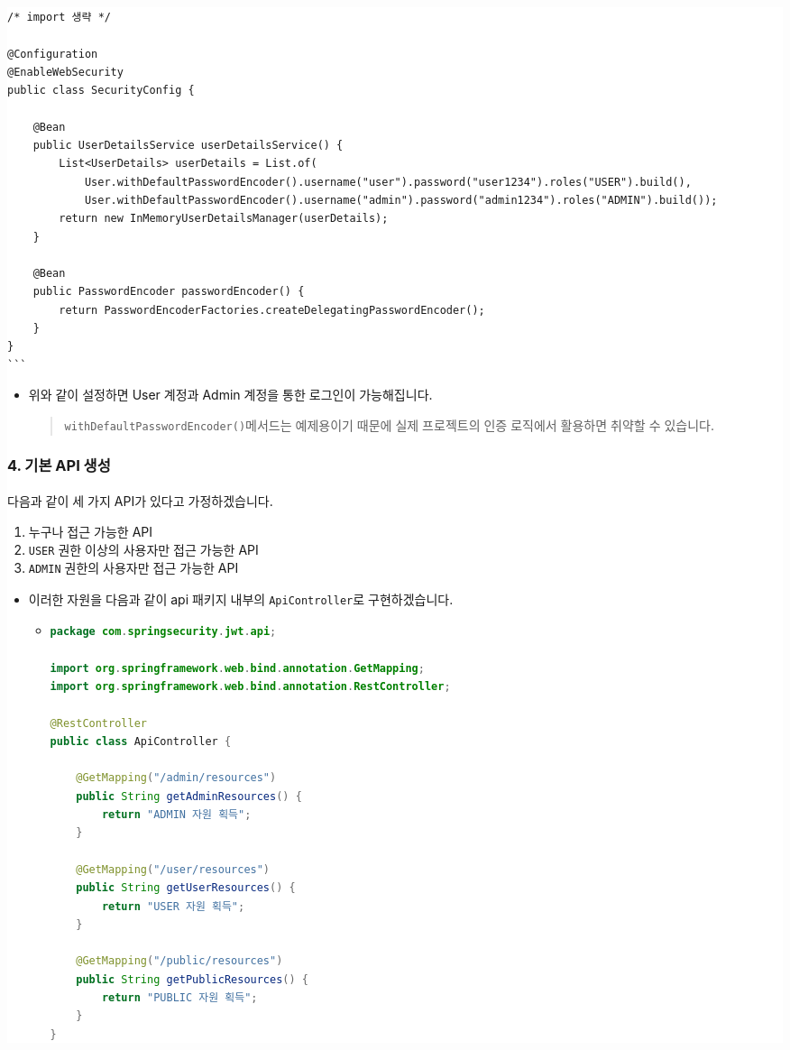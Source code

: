     /* import 생략 */
    
    @Configuration
    @EnableWebSecurity
    public class SecurityConfig {
      
        @Bean
        public UserDetailsService userDetailsService() {
            List<UserDetails> userDetails = List.of(
                User.withDefaultPasswordEncoder().username("user").password("user1234").roles("USER").build(),
                User.withDefaultPasswordEncoder().username("admin").password("admin1234").roles("ADMIN").build());
            return new InMemoryUserDetailsManager(userDetails);
        }
      
        @Bean
        public PasswordEncoder passwordEncoder() {
            return PasswordEncoderFactories.createDelegatingPasswordEncoder();
        }
    }
    ```

- 위와 같이 설정하면 User 계정과 Admin 계정을 통한 로그인이 가능해집니다.
  > `withDefaultPasswordEncoder()`메서드는 예제용이기 때문에 실제 프로젝트의 인증 로직에서 활용하면 취약할 수 있습니다.
  
### 4. **기본 API 생성**
다음과 같이 세 가지 API가 있다고 가정하겠습니다.

1. 누구나 접근 가능한 API
2. `USER` 권한 이상의 사용자만 접근 가능한 API
3. `ADMIN` 권한의 사용자만 접근 가능한 API
    
- 이러한 자원을 다음과 같이 api 패키지 내부의 `ApiController`로 구현하겠습니다.
  
  - ```java
    package com.springsecurity.jwt.api;
    
    import org.springframework.web.bind.annotation.GetMapping;
    import org.springframework.web.bind.annotation.RestController;
    
    @RestController
    public class ApiController {
    
        @GetMapping("/admin/resources")
        public String getAdminResources() {
            return "ADMIN 자원 획득";
        }
    
        @GetMapping("/user/resources")
        public String getUserResources() {
            return "USER 자원 획득";
        }
    
        @GetMapping("/public/resources")
        public String getPublicResources() {
            return "PUBLIC 자원 획득";
        }
    }
    ``` 
